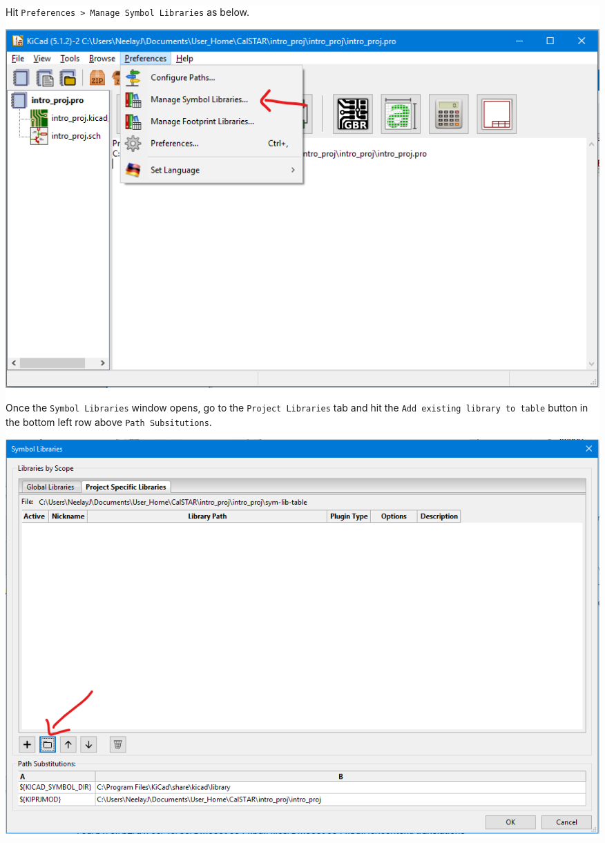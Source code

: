 Hit `Preferences > Manage Symbol Libraries` as below.

![R](../.gitbook/assets/manage_symbol_prefs.png)

Once the `Symbol Libraries` window opens, go to the `Project Libraries` tab and hit the `Add existing library to table` button in the bottom left row above `Path Subsitutions`.

![Select Add existing library to table](../.gitbook/assets/image%20%2866%29.png)

